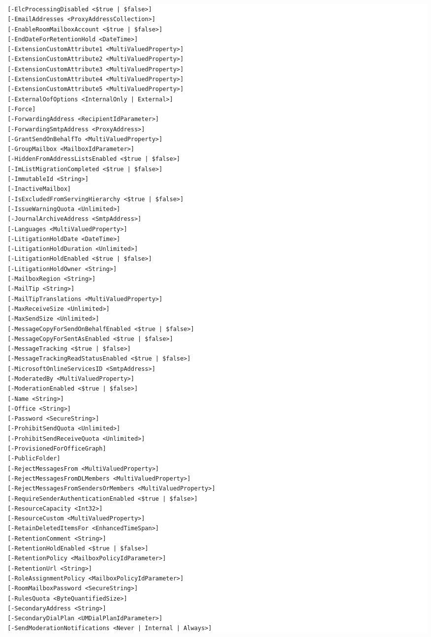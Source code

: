 ```
 [-ElcProcessingDisabled <$true | $false>]
 [-EmailAddresses <ProxyAddressCollection>]
 [-EnableRoomMailboxAccount <$true | $false>]
 [-EndDateForRetentionHold <DateTime>]
 [-ExtensionCustomAttribute1 <MultiValuedProperty>]
 [-ExtensionCustomAttribute2 <MultiValuedProperty>]
 [-ExtensionCustomAttribute3 <MultiValuedProperty>]
 [-ExtensionCustomAttribute4 <MultiValuedProperty>]
 [-ExtensionCustomAttribute5 <MultiValuedProperty>]
 [-ExternalOofOptions <InternalOnly | External>]
 [-Force]
 [-ForwardingAddress <RecipientIdParameter>]
 [-ForwardingSmtpAddress <ProxyAddress>]
 [-GrantSendOnBehalfTo <MultiValuedProperty>]
 [-GroupMailbox <MailboxIdParameter>]
 [-HiddenFromAddressListsEnabled <$true | $false>]
 [-ImListMigrationCompleted <$true | $false>]
 [-ImmutableId <String>]
 [-InactiveMailbox]
 [-IsExcludedFromServingHierarchy <$true | $false>]
 [-IssueWarningQuota <Unlimited>]
 [-JournalArchiveAddress <SmtpAddress>]
 [-Languages <MultiValuedProperty>]
 [-LitigationHoldDate <DateTime>]
 [-LitigationHoldDuration <Unlimited>]
 [-LitigationHoldEnabled <$true | $false>]
 [-LitigationHoldOwner <String>]
 [-MailboxRegion <String>]
 [-MailTip <String>]
 [-MailTipTranslations <MultiValuedProperty>]
 [-MaxReceiveSize <Unlimited>]
 [-MaxSendSize <Unlimited>]
 [-MessageCopyForSendOnBehalfEnabled <$true | $false>]
 [-MessageCopyForSentAsEnabled <$true | $false>]
 [-MessageTracking <$true | $false>]
 [-MessageTrackingReadStatusEnabled <$true | $false>]
 [-MicrosoftOnlineServicesID <SmtpAddress>]
 [-ModeratedBy <MultiValuedProperty>]
 [-ModerationEnabled <$true | $false>]
 [-Name <String>]
 [-Office <String>]
 [-Password <SecureString>]
 [-ProhibitSendQuota <Unlimited>]
 [-ProhibitSendReceiveQuota <Unlimited>]
 [-ProvisionedForOfficeGraph]
 [-PublicFolder]
 [-RejectMessagesFrom <MultiValuedProperty>]
 [-RejectMessagesFromDLMembers <MultiValuedProperty>]
 [-RejectMessagesFromSendersOrMembers <MultiValuedProperty>]
 [-RequireSenderAuthenticationEnabled <$true | $false>]
 [-ResourceCapacity <Int32>]
 [-ResourceCustom <MultiValuedProperty>]
 [-RetainDeletedItemsFor <EnhancedTimeSpan>]
 [-RetentionComment <String>]
 [-RetentionHoldEnabled <$true | $false>]
 [-RetentionPolicy <MailboxPolicyIdParameter>]
 [-RetentionUrl <String>]
 [-RoleAssignmentPolicy <MailboxPolicyIdParameter>]
 [-RoomMailboxPassword <SecureString>]
 [-RulesQuota <ByteQuantifiedSize>]
 [-SecondaryAddress <String>]
 [-SecondaryDialPlan <UMDialPlanIdParameter>]
 [-SendModerationNotifications <Never | Internal | Always>]
```